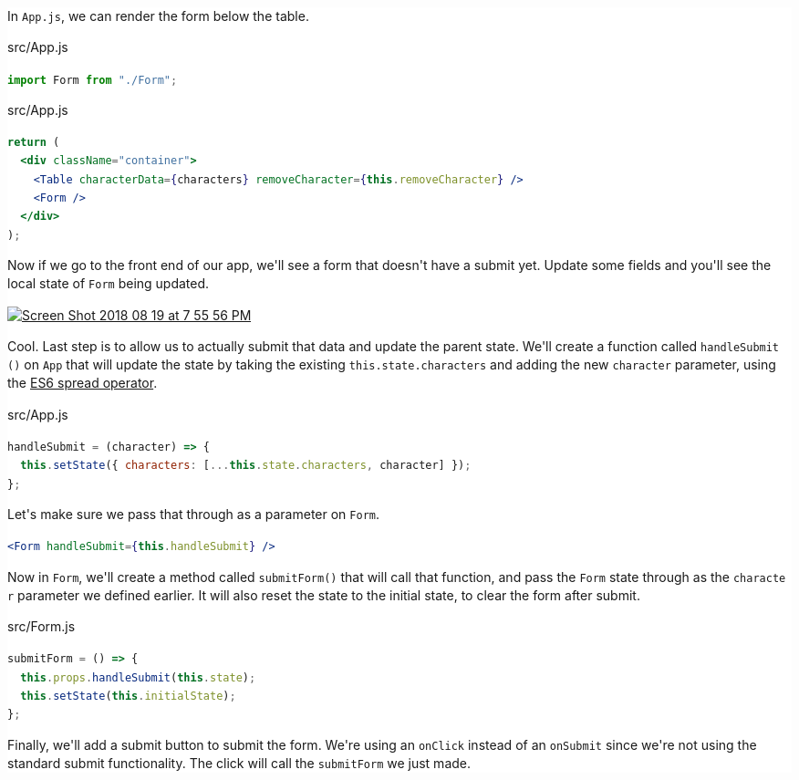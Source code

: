 In `App.js`, we can render the form below the table.

src/App.js

```jsx
import Form from "./Form";
```

src/App.js

```jsx
return (
  <div className="container">
    <Table characterData={characters} removeCharacter={this.removeCharacter} />
    <Form />
  </div>
);
```

Now if we go to the front end of our app, we'll see a form that doesn't have a submit yet. Update some fields and you'll see the local state of `Form` being updated.

[![Screen Shot 2018 08 19 at 7 55 56 PM](static/faf2c33e4383a065a6d5d0705b48658c/5a190/Screen-Shot-2018-08-19-at-7.55.56-PM.png "Screen Shot 2018 08 19 at 7 55 56 PM")](static/faf2c33e4383a065a6d5d0705b48658c/71dc1/Screen-Shot-2018-08-19-at-7.55.56-PM.png)

Cool. Last step is to allow us to actually submit that data and update the parent state. We'll create a function called `handleSubmit()` on `App` that will update the state by taking the existing `this.state.characters` and adding the new `character` parameter, using the [ES6 spread operator](https://developer.mozilla.org/en-US/docs/Web/JavaScript/Reference/Operators/Spread_syntax).

src/App.js

```jsx
handleSubmit = (character) => {
  this.setState({ characters: [...this.state.characters, character] });
};
```

Let's make sure we pass that through as a parameter on `Form`.

```jsx
<Form handleSubmit={this.handleSubmit} />
```

Now in `Form`, we'll create a method called `submitForm()` that will call that function, and pass the `Form` state through as the `character` parameter we defined earlier. It will also reset the state to the initial state, to clear the form after submit.

src/Form.js

```jsx
submitForm = () => {
  this.props.handleSubmit(this.state);
  this.setState(this.initialState);
};
```

Finally, we'll add a submit button to submit the form. We're using an `onClick` instead of an `onSubmit` since we're not using the standard submit functionality. The click will call the `submitForm` we just made.
